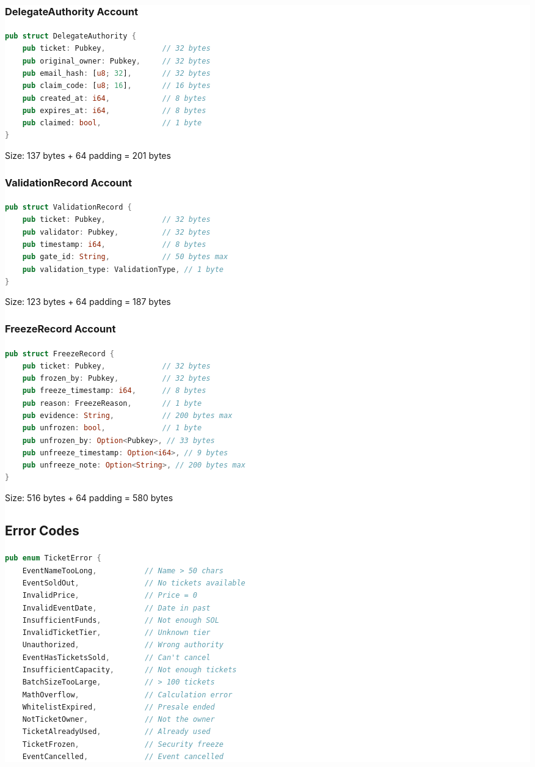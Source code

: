 ### DelegateAuthority Account
```rust
pub struct DelegateAuthority {
    pub ticket: Pubkey,             // 32 bytes
    pub original_owner: Pubkey,     // 32 bytes
    pub email_hash: [u8; 32],       // 32 bytes
    pub claim_code: [u8; 16],       // 16 bytes
    pub created_at: i64,            // 8 bytes
    pub expires_at: i64,            // 8 bytes
    pub claimed: bool,              // 1 byte
}
```

Size: 137 bytes + 64 padding = 201 bytes

### ValidationRecord Account
```rust
pub struct ValidationRecord {
    pub ticket: Pubkey,             // 32 bytes
    pub validator: Pubkey,          // 32 bytes
    pub timestamp: i64,             // 8 bytes
    pub gate_id: String,            // 50 bytes max
    pub validation_type: ValidationType, // 1 byte
}
```

Size: 123 bytes + 64 padding = 187 bytes

### FreezeRecord Account
```rust
pub struct FreezeRecord {
    pub ticket: Pubkey,             // 32 bytes
    pub frozen_by: Pubkey,          // 32 bytes
    pub freeze_timestamp: i64,      // 8 bytes
    pub reason: FreezeReason,       // 1 byte
    pub evidence: String,           // 200 bytes max
    pub unfrozen: bool,             // 1 byte
    pub unfrozen_by: Option<Pubkey>, // 33 bytes
    pub unfreeze_timestamp: Option<i64>, // 9 bytes
    pub unfreeze_note: Option<String>, // 200 bytes max
}
```

Size: 516 bytes + 64 padding = 580 bytes

## Error Codes

```rust
pub enum TicketError {
    EventNameTooLong,           // Name > 50 chars
    EventSoldOut,               // No tickets available
    InvalidPrice,               // Price = 0
    InvalidEventDate,           // Date in past
    InsufficientFunds,          // Not enough SOL
    InvalidTicketTier,          // Unknown tier
    Unauthorized,               // Wrong authority
    EventHasTicketsSold,        // Can't cancel
    InsufficientCapacity,       // Not enough tickets
    BatchSizeTooLarge,          // > 100 tickets
    MathOverflow,               // Calculation error
    WhitelistExpired,           // Presale ended
    NotTicketOwner,             // Not the owner
    TicketAlreadyUsed,          // Already used
    TicketFrozen,               // Security freeze
    EventCancelled,             // Event cancelled
```